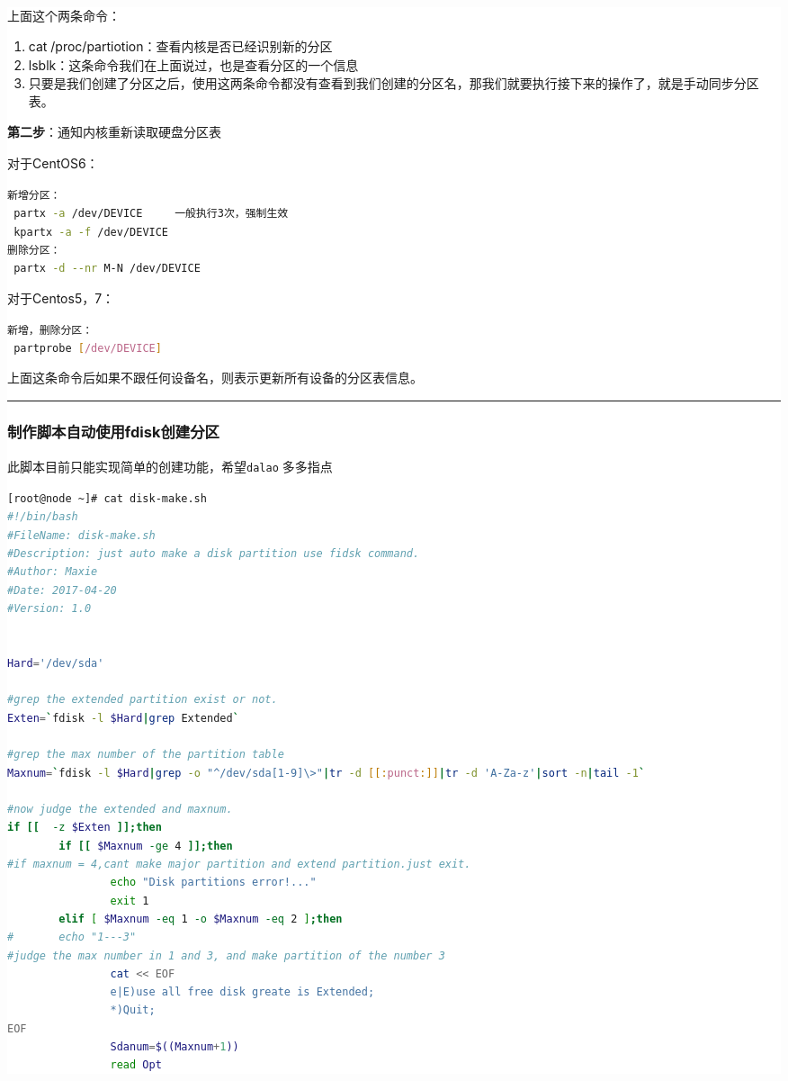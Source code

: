 上面这个两条命令：

1. cat /proc/partiotion：查看内核是否已经识别新的分区
2. lsblk：这条命令我们在上面说过，也是查看分区的一个信息
3. 只要是我们创建了分区之后，使用这两条命令都没有查看到我们创建的分区名，那我们就要执行接下来的操作了，就是手动同步分区表。


**第二步**：通知内核重新读取硬盘分区表

对于CentOS6：

```bash
新增分区：
 partx -a /dev/DEVICE     一般执行3次，强制生效
 kpartx -a -f /dev/DEVICE 
删除分区：
 partx -d --nr M-N /dev/DEVICE
```

对于Centos5，7：

```bash
新增，删除分区：
 partprobe [/dev/DEVICE]
```

上面这条命令后如果不跟任何设备名，则表示更新所有设备的分区表信息。


-------


### 制作脚本自动使用fdisk创建分区

此脚本目前只能实现简单的创建功能，希望`dalao` 多多指点


```bash
[root@node ~]# cat disk-make.sh
#!/bin/bash
#FileName: disk-make.sh
#Description: just auto make a disk partition use fidsk command.
#Author: Maxie
#Date: 2017-04-20
#Version: 1.0


Hard='/dev/sda'

#grep the extended partition exist or not.
Exten=`fdisk -l $Hard|grep Extended`

#grep the max number of the partition table
Maxnum=`fdisk -l $Hard|grep -o "^/dev/sda[1-9]\>"|tr -d [[:punct:]]|tr -d 'A-Za-z'|sort -n|tail -1`

#now judge the extended and maxnum.
if [[  -z $Exten ]];then
        if [[ $Maxnum -ge 4 ]];then
#if maxnum = 4,cant make major partition and extend partition.just exit.
                echo "Disk partitions error!..."
                exit 1
        elif [ $Maxnum -eq 1 -o $Maxnum -eq 2 ];then
#       echo "1---3"
#judge the max number in 1 and 3, and make partition of the number 3
                cat << EOF
                e|E)use all free disk greate is Extended;
                *)Quit;
EOF
                Sdanum=$((Maxnum+1))
                read Opt
```